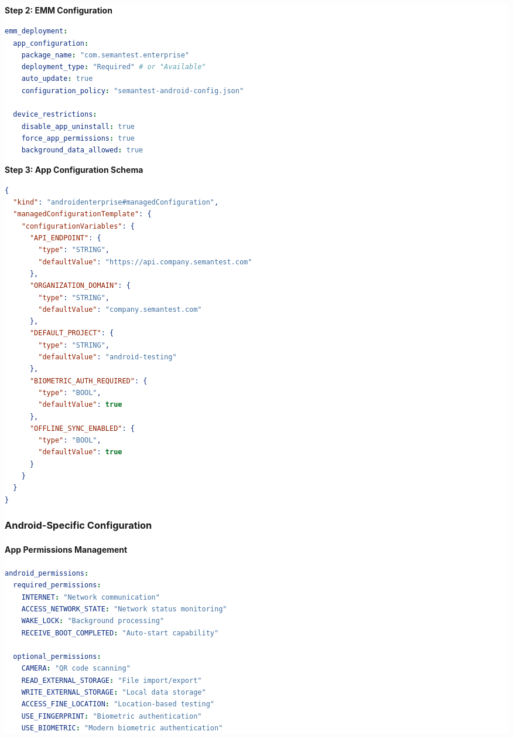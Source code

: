 **Step 2: EMM Configuration**
```yaml
emm_deployment:
  app_configuration:
    package_name: "com.semantest.enterprise"
    deployment_type: "Required" # or "Available"
    auto_update: true
    configuration_policy: "semantest-android-config.json"
  
  device_restrictions:
    disable_app_uninstall: true
    force_app_permissions: true
    background_data_allowed: true
```

**Step 3: App Configuration Schema**
```json
{
  "kind": "androidenterprise#managedConfiguration",
  "managedConfigurationTemplate": {
    "configurationVariables": {
      "API_ENDPOINT": {
        "type": "STRING",
        "defaultValue": "https://api.company.semantest.com"
      },
      "ORGANIZATION_DOMAIN": {
        "type": "STRING",
        "defaultValue": "company.semantest.com"
      },
      "DEFAULT_PROJECT": {
        "type": "STRING",
        "defaultValue": "android-testing"
      },
      "BIOMETRIC_AUTH_REQUIRED": {
        "type": "BOOL",
        "defaultValue": true
      },
      "OFFLINE_SYNC_ENABLED": {
        "type": "BOOL",
        "defaultValue": true
      }
    }
  }
}
```

### Android-Specific Configuration

#### App Permissions Management
```yaml
android_permissions:
  required_permissions:
    INTERNET: "Network communication"
    ACCESS_NETWORK_STATE: "Network status monitoring"
    WAKE_LOCK: "Background processing"
    RECEIVE_BOOT_COMPLETED: "Auto-start capability"
  
  optional_permissions:
    CAMERA: "QR code scanning"
    READ_EXTERNAL_STORAGE: "File import/export"
    WRITE_EXTERNAL_STORAGE: "Local data storage"
    ACCESS_FINE_LOCATION: "Location-based testing"
    USE_FINGERPRINT: "Biometric authentication"
    USE_BIOMETRIC: "Modern biometric authentication"
```